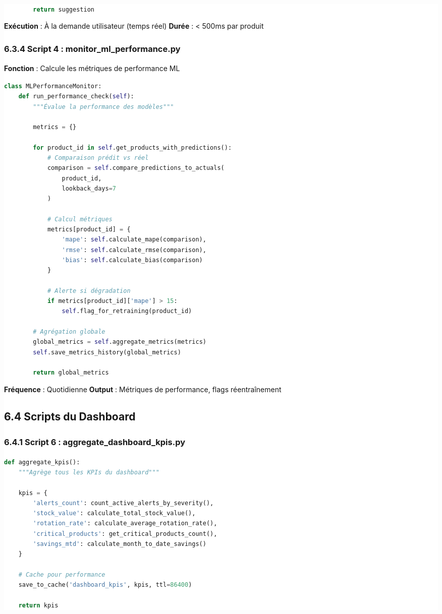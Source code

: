 ```python
        return suggestion
```

**Exécution** : À la demande utilisateur (temps réel)
**Durée** : < 500ms par produit

### 6.3.4 Script 4 : monitor_ml_performance.py

**Fonction** : Calcule les métriques de performance ML

```python
class MLPerformanceMonitor:
    def run_performance_check(self):
        """Évalue la performance des modèles"""

        metrics = {}

        for product_id in self.get_products_with_predictions():
            # Comparaison prédit vs réel
            comparison = self.compare_predictions_to_actuals(
                product_id,
                lookback_days=7
            )

            # Calcul métriques
            metrics[product_id] = {
                'mape': self.calculate_mape(comparison),
                'rmse': self.calculate_rmse(comparison),
                'bias': self.calculate_bias(comparison)
            }

            # Alerte si dégradation
            if metrics[product_id]['mape'] > 15:
                self.flag_for_retraining(product_id)

        # Agrégation globale
        global_metrics = self.aggregate_metrics(metrics)
        self.save_metrics_history(global_metrics)

        return global_metrics
```

**Fréquence** : Quotidienne
**Output** : Métriques de performance, flags réentraînement

## 6.4 Scripts du Dashboard

### 6.4.1 Script 6 : aggregate_dashboard_kpis.py

```python
def aggregate_kpis():
    """Agrège tous les KPIs du dashboard"""

    kpis = {
        'alerts_count': count_active_alerts_by_severity(),
        'stock_value': calculate_total_stock_value(),
        'rotation_rate': calculate_average_rotation_rate(),
        'critical_products': get_critical_products_count(),
        'savings_mtd': calculate_month_to_date_savings()
    }

    # Cache pour performance
    save_to_cache('dashboard_kpis', kpis, ttl=86400)

    return kpis
```
